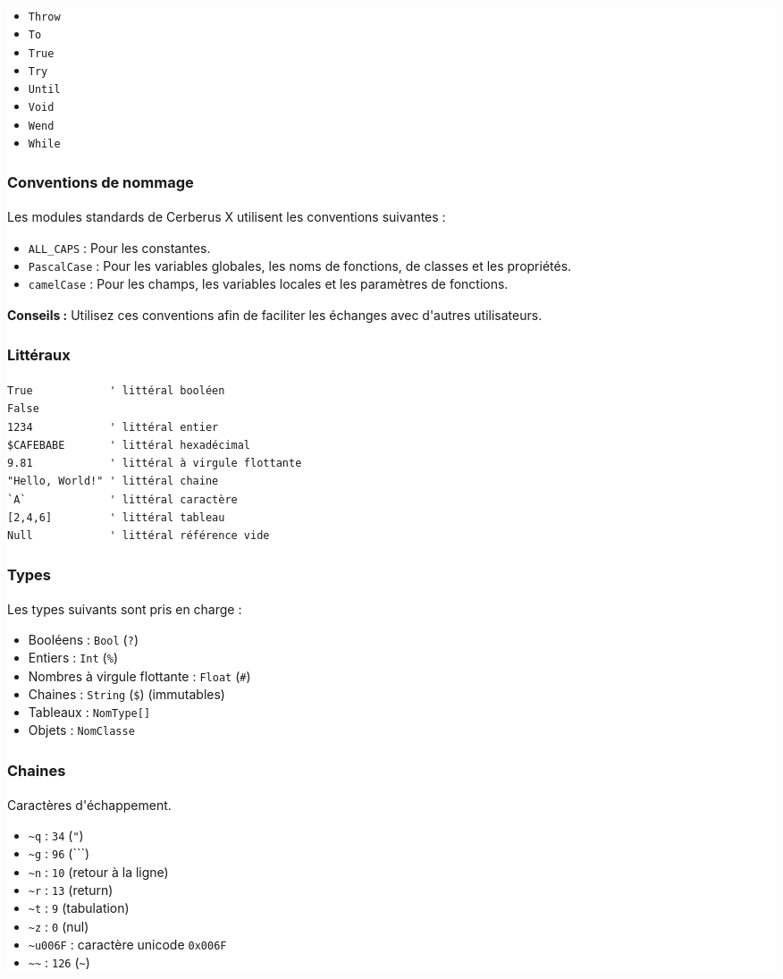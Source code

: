 - `Throw`
- `To`
- `True`
- `Try`
- `Until`
- `Void`
- `Wend`
- `While`

### Conventions de nommage

Les modules standards de Cerberus X utilisent les conventions suivantes :

- `ALL_CAPS` : Pour les constantes.
- `PascalCase` : Pour les variables globales, les noms de fonctions, de classes et les propriétés.
- `camelCase` : Pour les champs, les variables locales et les paramètres de fonctions.

**Conseils :** Utilisez ces conventions afin de faciliter les échanges avec d'autres utilisateurs.

### Littéraux

```
True            ' littéral booléen
False
1234            ' littéral entier
$CAFEBABE       ' littéral hexadécimal
9.81            ' littéral à virgule flottante
"Hello, World!" ' littéral chaine
`A`             ' littéral caractère
[2,4,6]         ' littéral tableau
Null            ' littéral référence vide
```

### Types

Les types suivants sont pris en charge :

- Booléens : `Bool` (`?`)
- Entiers : `Int` (`%`)
- Nombres à virgule flottante : `Float` (`#`)
- Chaines : `String` (`$`) (immutables)
- Tableaux : `NomType[]`
- Objets : `NomClasse`

### Chaines

Caractères d'échappement.

- `~q` : `34` (`"`)
- `~g` : `96` (`\``)
- `~n` : `10` (retour à la ligne)
- `~r` : `13` (return)
- `~t` : `9` (tabulation)
- `~z` : `0` (nul)
- `~u006F` : caractère unicode `0x006F`
- `~~` : `126` (`~`)

